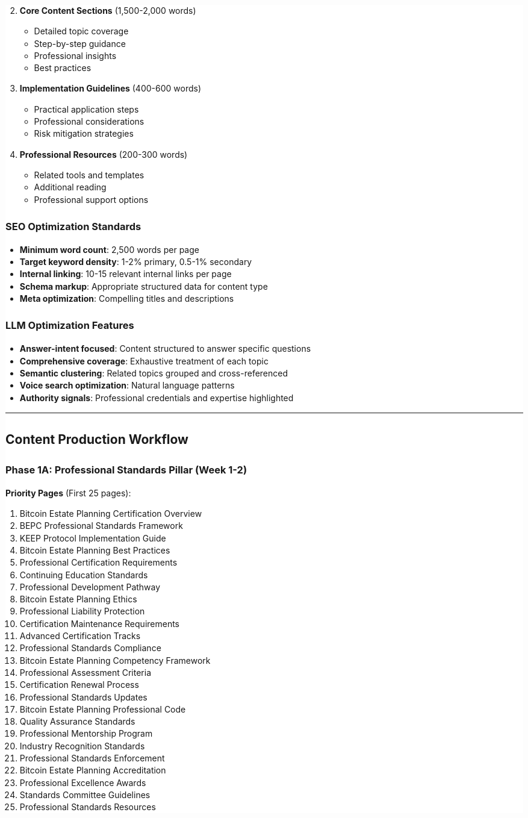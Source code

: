 2. **Core Content Sections** (1,500-2,000 words)
   - Detailed topic coverage
   - Step-by-step guidance
   - Professional insights
   - Best practices

3. **Implementation Guidelines** (400-600 words)
   - Practical application steps
   - Professional considerations
   - Risk mitigation strategies

4. **Professional Resources** (200-300 words)
   - Related tools and templates
   - Additional reading
   - Professional support options

### SEO Optimization Standards
- **Minimum word count**: 2,500 words per page
- **Target keyword density**: 1-2% primary, 0.5-1% secondary
- **Internal linking**: 10-15 relevant internal links per page
- **Schema markup**: Appropriate structured data for content type
- **Meta optimization**: Compelling titles and descriptions

### LLM Optimization Features
- **Answer-intent focused**: Content structured to answer specific questions
- **Comprehensive coverage**: Exhaustive treatment of each topic
- **Semantic clustering**: Related topics grouped and cross-referenced
- **Voice search optimization**: Natural language patterns
- **Authority signals**: Professional credentials and expertise highlighted

---

## Content Production Workflow

### Phase 1A: Professional Standards Pillar (Week 1-2)
**Priority Pages** (First 25 pages):
1. Bitcoin Estate Planning Certification Overview
2. BEPC Professional Standards Framework
3. KEEP Protocol Implementation Guide
4. Bitcoin Estate Planning Best Practices
5. Professional Certification Requirements
6. Continuing Education Standards
7. Professional Development Pathway
8. Bitcoin Estate Planning Ethics
9. Professional Liability Protection
10. Certification Maintenance Requirements
11. Advanced Certification Tracks
12. Professional Standards Compliance
13. Bitcoin Estate Planning Competency Framework
14. Professional Assessment Criteria
15. Certification Renewal Process
16. Professional Standards Updates
17. Bitcoin Estate Planning Professional Code
18. Quality Assurance Standards
19. Professional Mentorship Program
20. Industry Recognition Standards
21. Professional Standards Enforcement
22. Bitcoin Estate Planning Accreditation
23. Professional Excellence Awards
24. Standards Committee Guidelines
25. Professional Standards Resources
